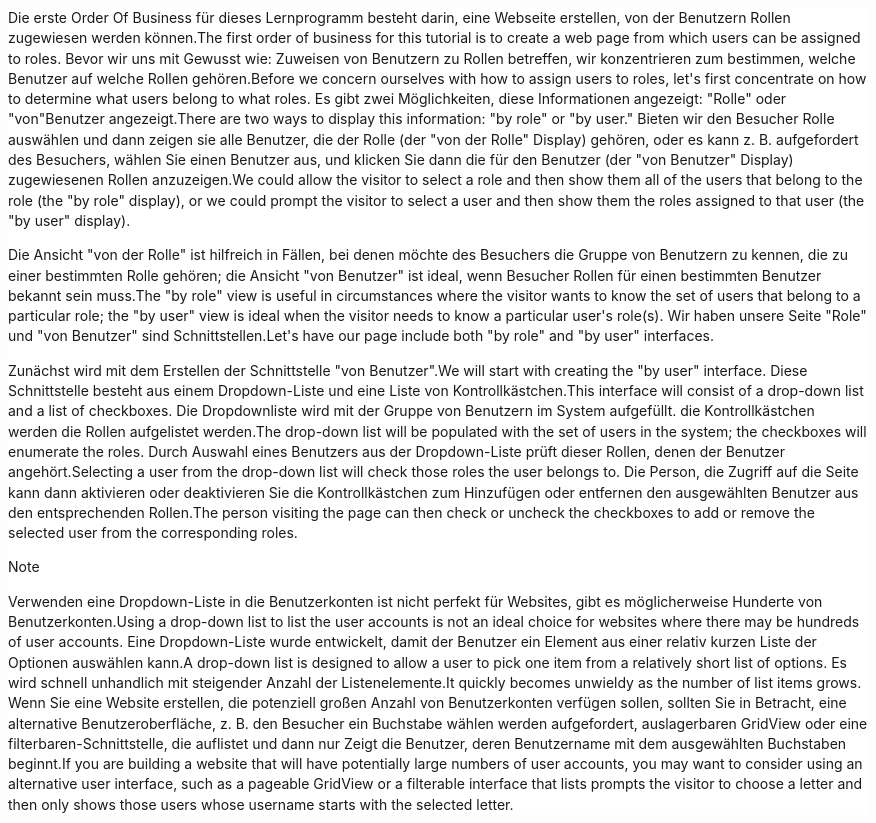 <span data-ttu-id="eaa0d-124">Die erste Order Of Business für dieses Lernprogramm besteht darin, eine Webseite erstellen, von der Benutzern Rollen zugewiesen werden können.</span><span class="sxs-lookup"><span data-stu-id="eaa0d-124">The first order of business for this tutorial is to create a web page from which users can be assigned to roles.</span></span> <span data-ttu-id="eaa0d-125">Bevor wir uns mit Gewusst wie: Zuweisen von Benutzern zu Rollen betreffen, wir konzentrieren zum bestimmen, welche Benutzer auf welche Rollen gehören.</span><span class="sxs-lookup"><span data-stu-id="eaa0d-125">Before we concern ourselves with how to assign users to roles, let's first concentrate on how to determine what users belong to what roles.</span></span> <span data-ttu-id="eaa0d-126">Es gibt zwei Möglichkeiten, diese Informationen angezeigt: "Rolle" oder "von"Benutzer angezeigt.</span><span class="sxs-lookup"><span data-stu-id="eaa0d-126">There are two ways to display this information: "by role" or "by user."</span></span> <span data-ttu-id="eaa0d-127">Bieten wir den Besucher Rolle auswählen und dann zeigen sie alle Benutzer, die der Rolle (der "von der Rolle" Display) gehören, oder es kann z. B. aufgefordert des Besuchers, wählen Sie einen Benutzer aus, und klicken Sie dann die für den Benutzer (der "von Benutzer" Display) zugewiesenen Rollen anzuzeigen.</span><span class="sxs-lookup"><span data-stu-id="eaa0d-127">We could allow the visitor to select a role and then show them all of the users that belong to the role (the "by role" display), or we could prompt the visitor to select a user and then show them the roles assigned to that user (the "by user" display).</span></span>

<span data-ttu-id="eaa0d-128">Die Ansicht "von der Rolle" ist hilfreich in Fällen, bei denen möchte des Besuchers die Gruppe von Benutzern zu kennen, die zu einer bestimmten Rolle gehören; die Ansicht "von Benutzer" ist ideal, wenn Besucher Rollen für einen bestimmten Benutzer bekannt sein muss.</span><span class="sxs-lookup"><span data-stu-id="eaa0d-128">The "by role" view is useful in circumstances where the visitor wants to know the set of users that belong to a particular role; the "by user" view is ideal when the visitor needs to know a particular user's role(s).</span></span> <span data-ttu-id="eaa0d-129">Wir haben unsere Seite "Role" und "von Benutzer" sind Schnittstellen.</span><span class="sxs-lookup"><span data-stu-id="eaa0d-129">Let's have our page include both "by role" and "by user" interfaces.</span></span>

<span data-ttu-id="eaa0d-130">Zunächst wird mit dem Erstellen der Schnittstelle "von Benutzer".</span><span class="sxs-lookup"><span data-stu-id="eaa0d-130">We will start with creating the "by user" interface.</span></span> <span data-ttu-id="eaa0d-131">Diese Schnittstelle besteht aus einem Dropdown-Liste und eine Liste von Kontrollkästchen.</span><span class="sxs-lookup"><span data-stu-id="eaa0d-131">This interface will consist of a drop-down list and a list of checkboxes.</span></span> <span data-ttu-id="eaa0d-132">Die Dropdownliste wird mit der Gruppe von Benutzern im System aufgefüllt. die Kontrollkästchen werden die Rollen aufgelistet werden.</span><span class="sxs-lookup"><span data-stu-id="eaa0d-132">The drop-down list will be populated with the set of users in the system; the checkboxes will enumerate the roles.</span></span> <span data-ttu-id="eaa0d-133">Durch Auswahl eines Benutzers aus der Dropdown-Liste prüft dieser Rollen, denen der Benutzer angehört.</span><span class="sxs-lookup"><span data-stu-id="eaa0d-133">Selecting a user from the drop-down list will check those roles the user belongs to.</span></span> <span data-ttu-id="eaa0d-134">Die Person, die Zugriff auf die Seite kann dann aktivieren oder deaktivieren Sie die Kontrollkästchen zum Hinzufügen oder entfernen den ausgewählten Benutzer aus den entsprechenden Rollen.</span><span class="sxs-lookup"><span data-stu-id="eaa0d-134">The person visiting the page can then check or uncheck the checkboxes to add or remove the selected user from the corresponding roles.</span></span>

> [!NOTE]
> <span data-ttu-id="eaa0d-135">Verwenden eine Dropdown-Liste in die Benutzerkonten ist nicht perfekt für Websites, gibt es möglicherweise Hunderte von Benutzerkonten.</span><span class="sxs-lookup"><span data-stu-id="eaa0d-135">Using a drop-down list to list the user accounts is not an ideal choice for websites where there may be hundreds of user accounts.</span></span> <span data-ttu-id="eaa0d-136">Eine Dropdown-Liste wurde entwickelt, damit der Benutzer ein Element aus einer relativ kurzen Liste der Optionen auswählen kann.</span><span class="sxs-lookup"><span data-stu-id="eaa0d-136">A drop-down list is designed to allow a user to pick one item from a relatively short list of options.</span></span> <span data-ttu-id="eaa0d-137">Es wird schnell unhandlich mit steigender Anzahl der Listenelemente.</span><span class="sxs-lookup"><span data-stu-id="eaa0d-137">It quickly becomes unwieldy as the number of list items grows.</span></span> <span data-ttu-id="eaa0d-138">Wenn Sie eine Website erstellen, die potenziell großen Anzahl von Benutzerkonten verfügen sollen, sollten Sie in Betracht, eine alternative Benutzeroberfläche, z. B. den Besucher ein Buchstabe wählen werden aufgefordert, auslagerbaren GridView oder eine filterbaren-Schnittstelle, die auflistet und dann nur Zeigt die Benutzer, deren Benutzername mit dem ausgewählten Buchstaben beginnt.</span><span class="sxs-lookup"><span data-stu-id="eaa0d-138">If you are building a website that will have potentially large numbers of user accounts, you may want to consider using an alternative user interface, such as a pageable GridView or a filterable interface that lists prompts the visitor to choose a letter and then only shows those users whose username starts with the selected letter.</span></span>
